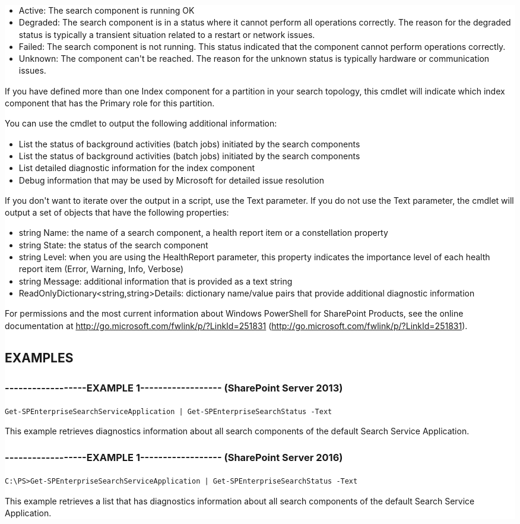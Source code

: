 - Active: The search component is running OK
- Degraded: The search component is in a status where it cannot perform all operations correctly.  The reason for the degraded status is typically a transient situation related to a restart or network issues.
- Failed: The search component is not running.  This status indicated that the component cannot perform operations correctly.
- Unknown:  The component can't be reached.  The reason for the unknown status is typically hardware or communication issues.

If you have defined more than one Index component for a partition in your search topology, this cmdlet will indicate which index component that has the Primary role for this partition.

You can use the cmdlet to output the following additional information:

- List the status of background activities (batch jobs) initiated by the search components
- List the status of background activities (batch jobs) initiated by the search components
- List detailed diagnostic information for the index component
- Debug information that may be used by Microsoft for detailed issue resolution

If you don't want to iterate over the output in a script, use the Text parameter. 
If you do not use the Text parameter, the cmdlet will output a set of objects that have the following properties:

- string Name: the name of a search component, a health report item or a constellation property
- string State: the status of the search component
- string Level: when you are using the HealthReport parameter, this property indicates the importance level of each health report item (Error, Warning, Info, Verbose)
- string Message: additional information that is provided as a text string
- ReadOnlyDictionary\<string,string\>Details: dictionary name/value pairs that provide additional diagnostic information

For permissions and the most current information about Windows PowerShell for SharePoint Products, see the online documentation at http://go.microsoft.com/fwlink/p/?LinkId=251831 (http://go.microsoft.com/fwlink/p/?LinkId=251831).

## EXAMPLES

### ------------------EXAMPLE 1------------------ (SharePoint Server 2013)
```
Get-SPEnterpriseSearchServiceApplication | Get-SPEnterpriseSearchStatus -Text
```

This example retrieves diagnostics information about all search components of the default Search Service Application.

### ------------------EXAMPLE 1------------------ (SharePoint Server 2016)
```
C:\PS>Get-SPEnterpriseSearchServiceApplication | Get-SPEnterpriseSearchStatus -Text
```

This example retrieves a list that has diagnostics information about all search components of the default Search Service Application.
